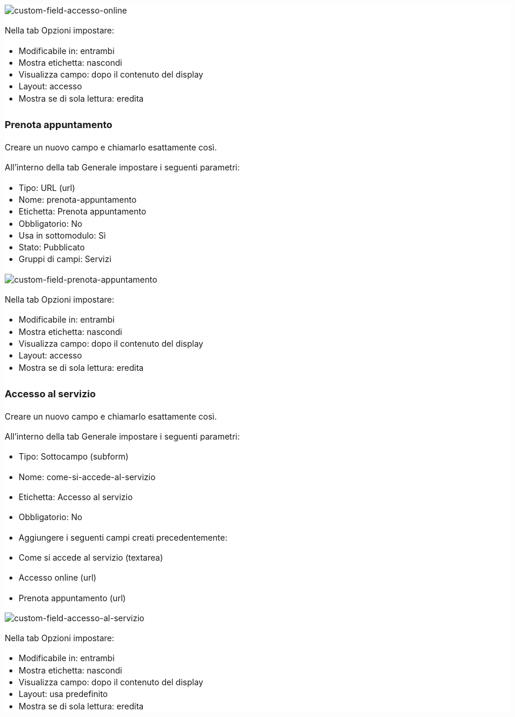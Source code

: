 ![custom-field-accesso-online](https://jit.protocollicreativi.it/templates/joomla-italia-theme/doc/img/custom-field-accesso-online.png)

Nella tab Opzioni impostare:

- Modificabile in: entrambi
- Mostra etichetta: nascondi
- Visualizza campo: dopo il contenuto del display
- Layout: accesso 
- Mostra se di sola lettura: eredita

### Prenota appuntamento

Creare un nuovo campo e chiamarlo esattamente così. 

All’interno della tab Generale impostare i seguenti parametri: 

- Tipo: URL (url) 
- Nome: prenota-appuntamento 
- Etichetta: Prenota appuntamento 
- Obbligatorio: No 
- Usa in sottomodulo: Sì 
- Stato: Pubblicato 
- Gruppi di campi: Servizi

![custom-field-prenota-appuntamento](https://jit.protocollicreativi.it/templates/joomla-italia-theme/doc/img/custom-field-prenota-appuntamento.png)

Nella tab Opzioni impostare: 

- Modificabile in: entrambi 
- Mostra etichetta: nascondi 
- Visualizza campo: dopo il contenuto del display 
- Layout: accesso 
- Mostra se di sola lettura: eredita

### Accesso al servizio

Creare un nuovo campo e chiamarlo esattamente così. 

All’interno della tab Generale impostare i seguenti parametri: 

- Tipo: Sottocampo (subform) 
- Nome: come-si-accede-al-servizio 
- Etichetta: Accesso al servizio 
- Obbligatorio: No 
- Aggiungere i seguenti campi creati precedentemente: 

- Come si accede al servizio (textarea) 
- Accesso online (url) 
- Prenota appuntamento (url) 

![custom-field-accesso-al-servizio](https://jit.protocollicreativi.it/templates/joomla-italia-theme/doc/img/custom-field-accesso-al-servizio.png)

Nella tab Opzioni impostare: 

- Modificabile in: entrambi 
- Mostra etichetta: nascondi 
- Visualizza campo: dopo il contenuto del display 
- Layout: usa predefinito 
- Mostra se di sola lettura: eredita
